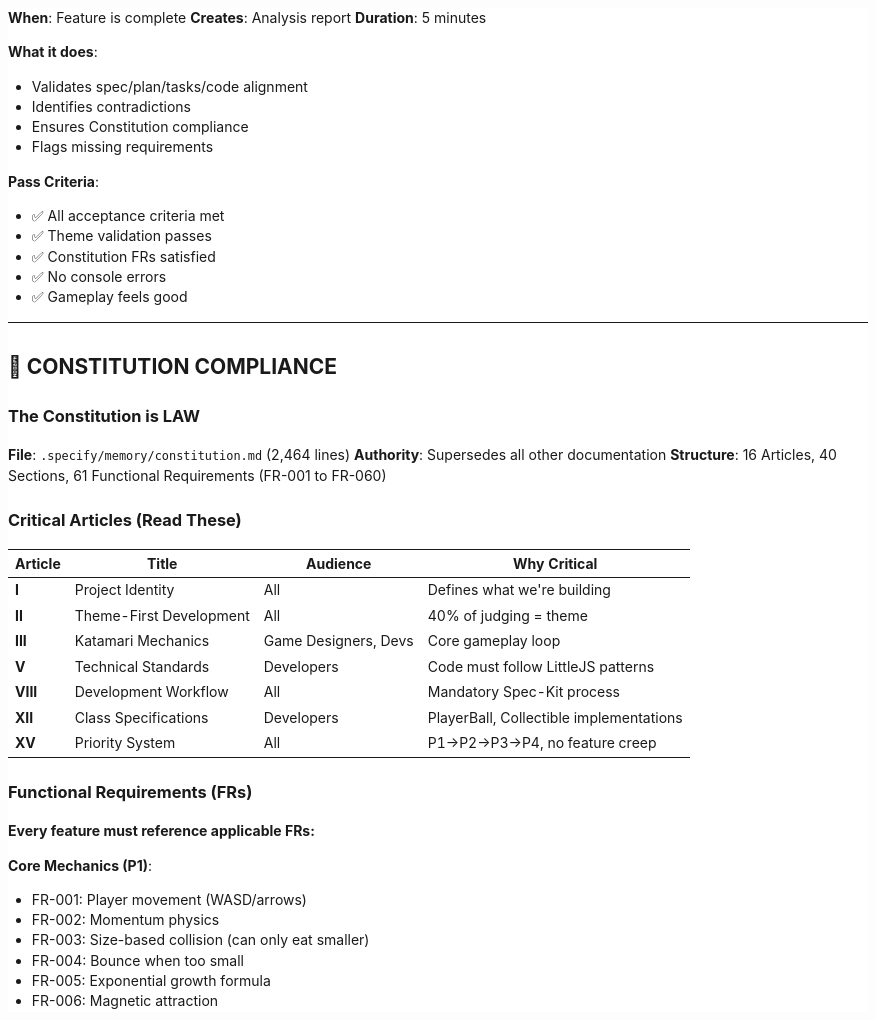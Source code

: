 **When**: Feature is complete
**Creates**: Analysis report
**Duration**: 5 minutes

**What it does**:
- Validates spec/plan/tasks/code alignment
- Identifies contradictions
- Ensures Constitution compliance
- Flags missing requirements

**Pass Criteria**:
- ✅ All acceptance criteria met
- ✅ Theme validation passes
- ✅ Constitution FRs satisfied
- ✅ No console errors
- ✅ Gameplay feels good

---

## 📜 CONSTITUTION COMPLIANCE

### The Constitution is LAW

**File**: `.specify/memory/constitution.md` (2,464 lines)
**Authority**: Supersedes all other documentation
**Structure**: 16 Articles, 40 Sections, 61 Functional Requirements (FR-001 to FR-060)

### Critical Articles (Read These)

| Article | Title | Audience | Why Critical |
|---------|-------|----------|--------------|
| **I** | Project Identity | All | Defines what we're building |
| **II** | Theme-First Development | All | 40% of judging = theme |
| **III** | Katamari Mechanics | Game Designers, Devs | Core gameplay loop |
| **V** | Technical Standards | Developers | Code must follow LittleJS patterns |
| **VIII** | Development Workflow | All | Mandatory Spec-Kit process |
| **XII** | Class Specifications | Developers | PlayerBall, Collectible implementations |
| **XV** | Priority System | All | P1→P2→P3→P4, no feature creep |

### Functional Requirements (FRs)

**Every feature must reference applicable FRs:**

**Core Mechanics (P1)**:
- FR-001: Player movement (WASD/arrows)
- FR-002: Momentum physics
- FR-003: Size-based collision (can only eat smaller)
- FR-004: Bounce when too small
- FR-005: Exponential growth formula
- FR-006: Magnetic attraction
